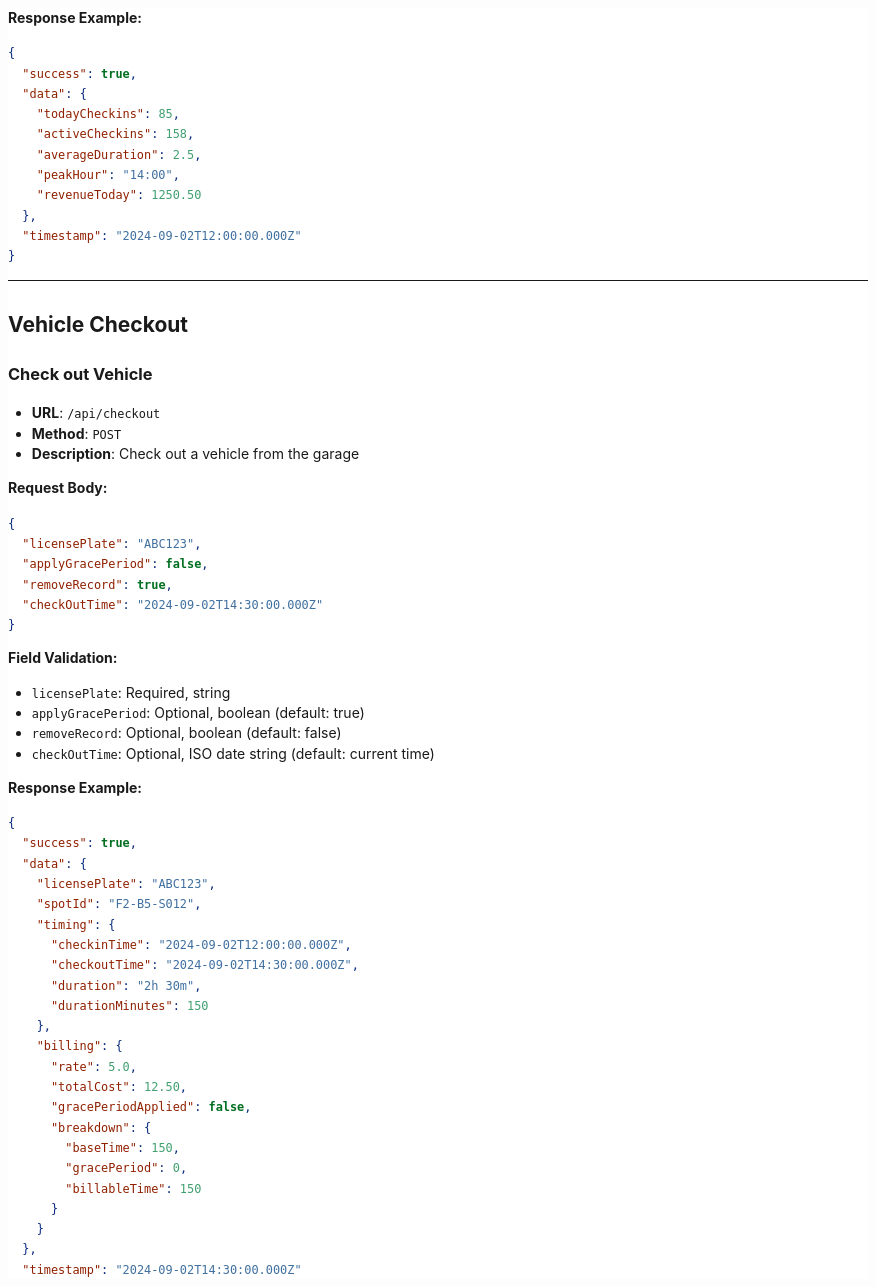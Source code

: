 **Response Example:**
```json
{
  "success": true,
  "data": {
    "todayCheckins": 85,
    "activeCheckins": 158,
    "averageDuration": 2.5,
    "peakHour": "14:00",
    "revenueToday": 1250.50
  },
  "timestamp": "2024-09-02T12:00:00.000Z"
}
```

---

## Vehicle Checkout

### Check out Vehicle
- **URL**: `/api/checkout`
- **Method**: `POST`
- **Description**: Check out a vehicle from the garage

**Request Body:**
```json
{
  "licensePlate": "ABC123",
  "applyGracePeriod": false,
  "removeRecord": true,
  "checkOutTime": "2024-09-02T14:30:00.000Z"
}
```

**Field Validation:**
- `licensePlate`: Required, string
- `applyGracePeriod`: Optional, boolean (default: true)
- `removeRecord`: Optional, boolean (default: false)
- `checkOutTime`: Optional, ISO date string (default: current time)

**Response Example:**
```json
{
  "success": true,
  "data": {
    "licensePlate": "ABC123",
    "spotId": "F2-B5-S012",
    "timing": {
      "checkinTime": "2024-09-02T12:00:00.000Z",
      "checkoutTime": "2024-09-02T14:30:00.000Z",
      "duration": "2h 30m",
      "durationMinutes": 150
    },
    "billing": {
      "rate": 5.0,
      "totalCost": 12.50,
      "gracePeriodApplied": false,
      "breakdown": {
        "baseTime": 150,
        "gracePeriod": 0,
        "billableTime": 150
      }
    }
  },
  "timestamp": "2024-09-02T14:30:00.000Z"
```